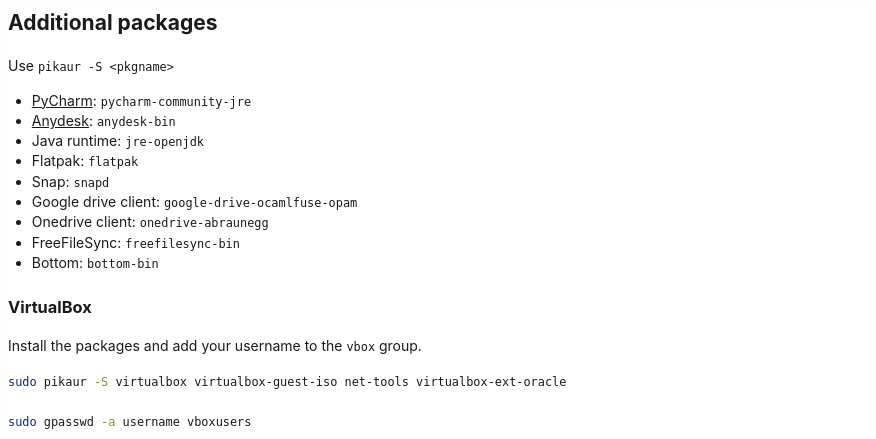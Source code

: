 ## Additional packages

Use `pikaur -S <pkgname>`

- [PyCharm](https://www.jetbrains.com/pycharm/): `pycharm-community-jre`
- [Anydesk](https://anydesk.com/en/downloads/linux): `anydesk-bin`
- Java runtime: `jre-openjdk`
- Flatpak: `flatpak`
- Snap: `snapd`
- Google drive client: `google-drive-ocamlfuse-opam`
- Onedrive client: `onedrive-abraunegg`
- FreeFileSync: `freefilesync-bin`
- Bottom: `bottom-bin`

### VirtualBox

Install the packages and add your username to the `vbox` group.

```bash
sudo pikaur -S virtualbox virtualbox-guest-iso net-tools virtualbox-ext-oracle

sudo gpasswd -a username vboxusers
```

